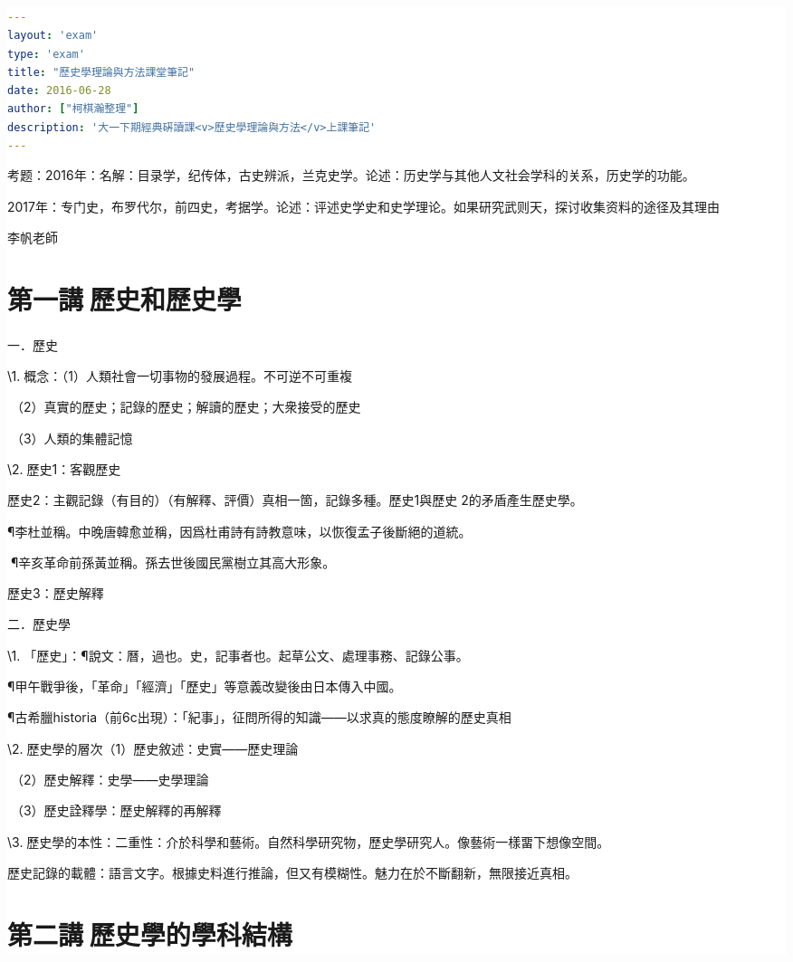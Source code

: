 ```yaml
---
layout: 'exam'
type: 'exam'
title: "歷史學理論與方法課堂筆記"
date: 2016-06-28
author: ["柯棋瀚整理"]
description: '大一下期經典硏讀課<v>歷史學理論與方法</v>上課筆記'
---
```


考题：2016年：名解：目录学，纪传体，古史辨派，兰克史学。论述：历史学与其他人文社会学科的关系，历史学的功能。

2017年：专门史，布罗代尔，前四史，考据学。论述：评述史学史和史学理论。如果研究武则天，探讨收集资料的途径及其理由

李帆老師

# 第一講 歷史和歷史學

一．歷史

\1.  概念：（1）人類社會一切事物的發展過程。不可逆不可重複

​        （2）真實的歷史；記錄的歷史；解讀的歷史；大衆接受的歷史

​        （3）人類的集體記憶

\2.  歷史1：客觀歷史

   歷史2：主觀記錄（有目的）（有解釋、評價）真相一箇，記錄多種。歷史1與歷史 2的矛盾產生歷史學。

​               ¶李杜並稱。中晚唐韓愈並稱，因爲杜甫詩有詩教意味，以恢復孟子後斷絕的道統。

​               ¶辛亥革命前孫黃並稱。孫去世後國民黨樹立其高大形象。

   歷史3：歷史解釋



二．歷史學

\1.  「歷史」：¶說文：曆，過也。史，記事者也。起草公文、處理事務、記錄公事。

​          ¶甲午戰爭後，「革命」「經濟」「歷史」等意義改變後由日本傳入中國。

​          ¶古希臘historia（前6c出現）：「紀事」，征問所得的知識——以求真的態度瞭解的歷史真相

\2.  歷史學的層次（1）歷史敘述：史實——歷史理論

​               （2）歷史解釋：史學——史學理論

​               （3）歷史詮釋學：歷史解釋的再解釋

\3.  歷史學的本性：二重性：介於科學和藝術。自然科學研究物，歷史學研究人。像藝術一樣畱下想像空間。

   歷史記錄的載體：語言文字。根據史料進行推論，但又有模糊性。魅力在於不斷翻新，無限接近真相。

# 第二講 歷史學的學科結構
